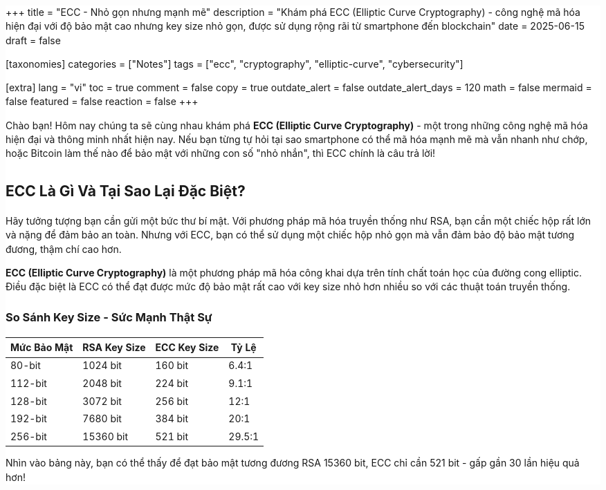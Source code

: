 +++
title = "ECC - Nhỏ gọn nhưng mạnh mẽ"
description = "Khám phá ECC (Elliptic Curve Cryptography) - công nghệ mã hóa hiện đại với độ bảo mật cao nhưng key size nhỏ gọn, được sử dụng rộng rãi từ smartphone đến blockchain"
date = 2025-06-15
draft = false

[taxonomies]
categories = ["Notes"] 
tags = ["ecc", "cryptography", "elliptic-curve", "cybersecurity"]

[extra]
lang = "vi"
toc = true
comment = false
copy = true
outdate_alert = false
outdate_alert_days = 120
math = false
mermaid = false
featured = false
reaction = false
+++

Chào bạn! Hôm nay chúng ta sẽ cùng nhau khám phá **ECC (Elliptic Curve Cryptography)** - một trong những công nghệ mã hóa hiện đại và thông minh nhất hiện nay. Nếu bạn từng tự hỏi tại sao smartphone có thể mã hóa mạnh mẽ mà vẫn nhanh như chớp, hoặc Bitcoin làm thế nào để bảo mật với những con số "nhỏ nhắn", thì ECC chính là câu trả lời!

## ECC Là Gì Và Tại Sao Lại Đặc Biệt?

Hãy tưởng tượng bạn cần gửi một bức thư bí mật. Với phương pháp mã hóa truyền thống như RSA, bạn cần một chiếc hộp rất lớn và nặng để đảm bảo an toàn. Nhưng với ECC, bạn có thể sử dụng một chiếc hộp nhỏ gọn mà vẫn đảm bảo độ bảo mật tương đương, thậm chí cao hơn.

**ECC (Elliptic Curve Cryptography)** là một phương pháp mã hóa công khai dựa trên tính chất toán học của đường cong elliptic. Điều đặc biệt là ECC có thể đạt được mức độ bảo mật rất cao với key size nhỏ hơn nhiều so với các thuật toán truyền thống.

### So Sánh Key Size - Sức Mạnh Thật Sự

| Mức Bảo Mật | RSA Key Size | ECC Key Size | Tỷ Lệ |
|-------------|--------------|--------------|--------|
| 80-bit | 1024 bit | 160 bit | 6.4:1 |
| 112-bit | 2048 bit | 224 bit | 9.1:1 |
| 128-bit | 3072 bit | 256 bit | 12:1 |
| 192-bit | 7680 bit | 384 bit | 20:1 |
| 256-bit | 15360 bit | 521 bit | 29.5:1 |

Nhìn vào bảng này, bạn có thể thấy để đạt bảo mật tương đương RSA 15360 bit, ECC chỉ cần 521 bit - gấp gần 30 lần hiệu quả hơn!
